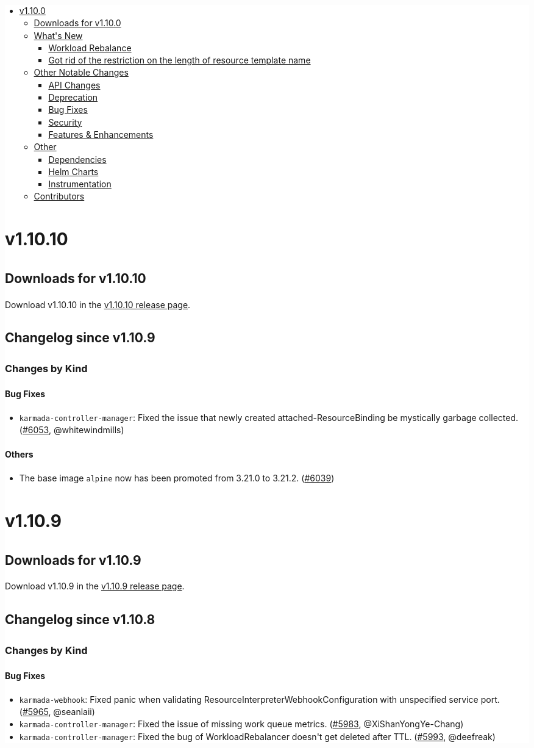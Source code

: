 - [v1.10.0](#v1100)
  - [Downloads for v1.10.0](#downloads-for-v1100)
  - [What's New](#whats-new)
    - [Workload Rebalance](#workload-rebalance)
    - [Got rid of the restriction on the length of resource template name](#got-rid-of-the-restriction-on-the-length-of-resource-template-name)
  - [Other Notable Changes](#other-notable-changes)
    - [API Changes](#api-changes)
    - [Deprecation](#deprecation)
    - [Bug Fixes](#bug-fixes-10)
    - [Security](#security)
    - [Features & Enhancements](#features--enhancements)
  - [Other](#other)
    - [Dependencies](#dependencies)
    - [Helm Charts](#helm-charts)
    - [Instrumentation](#instrumentation)
  - [Contributors](#contributors)



# v1.10.10
## Downloads for v1.10.10

Download v1.10.10 in the [v1.10.10 release page](https://github.com/karmada-io/karmada/releases/tag/v1.10.10).

## Changelog since v1.10.9
### Changes by Kind
#### Bug Fixes
- `karmada-controller-manager`: Fixed the issue that newly created attached-ResourceBinding be mystically garbage collected. ([#6053](https://github.com/karmada-io/karmada/pull/6053), @whitewindmills)

#### Others
- The base image `alpine` now has been promoted from 3.21.0 to 3.21.2. ([#6039](https://github.com/karmada-io/karmada/pull/6039))

# v1.10.9
## Downloads for v1.10.9

Download v1.10.9 in the [v1.10.9 release page](https://github.com/karmada-io/karmada/releases/tag/v1.10.9).

## Changelog since v1.10.8
### Changes by Kind
#### Bug Fixes
- `karmada-webhook`: Fixed panic when validating ResourceInterpreterWebhookConfiguration with unspecified service port. ([#5965](https://github.com/karmada-io/karmada/pull/5965), @seanlaii)
- `karmada-controller-manager`: Fixed the issue of missing work queue metrics. ([#5983](https://github.com/karmada-io/karmada/pull/5983), @XiShanYongYe-Chang)
- `karmada-controller-manager`: Fixed the bug of WorkloadRebalancer doesn't get deleted after TTL. ([#5993](https://github.com/karmada-io/karmada/pull/5993), @deefreak)
